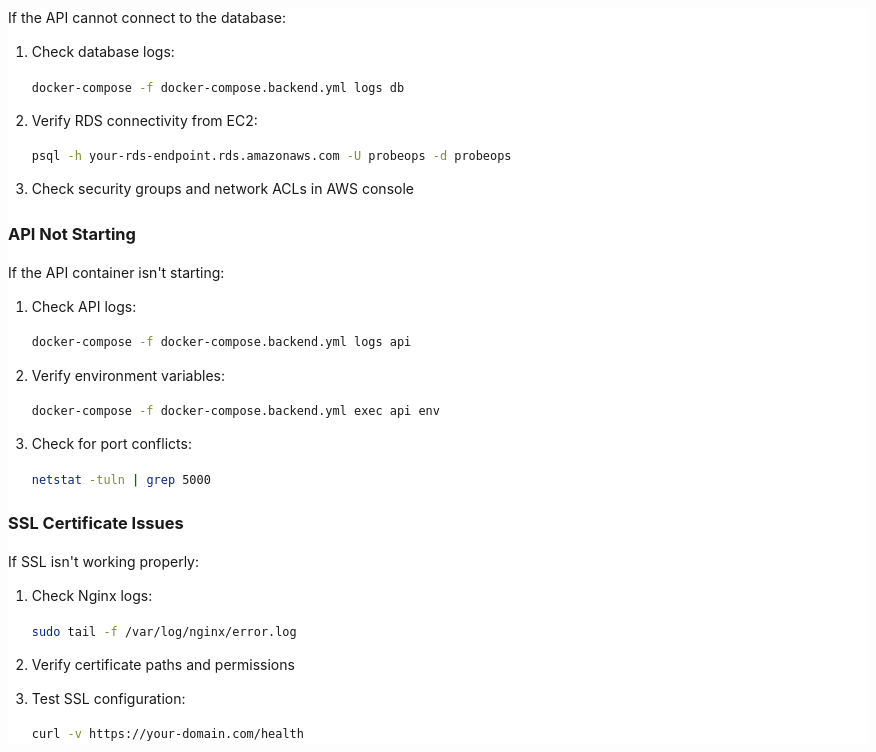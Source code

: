 If the API cannot connect to the database:

1. Check database logs:
   ```bash
   docker-compose -f docker-compose.backend.yml logs db
   ```

2. Verify RDS connectivity from EC2:
   ```bash
   psql -h your-rds-endpoint.rds.amazonaws.com -U probeops -d probeops
   ```

3. Check security groups and network ACLs in AWS console

### API Not Starting

If the API container isn't starting:

1. Check API logs:
   ```bash
   docker-compose -f docker-compose.backend.yml logs api
   ```

2. Verify environment variables:
   ```bash
   docker-compose -f docker-compose.backend.yml exec api env
   ```

3. Check for port conflicts:
   ```bash
   netstat -tuln | grep 5000
   ```

### SSL Certificate Issues

If SSL isn't working properly:

1. Check Nginx logs:
   ```bash
   sudo tail -f /var/log/nginx/error.log
   ```

2. Verify certificate paths and permissions
3. Test SSL configuration:
   ```bash
   curl -v https://your-domain.com/health
   ```